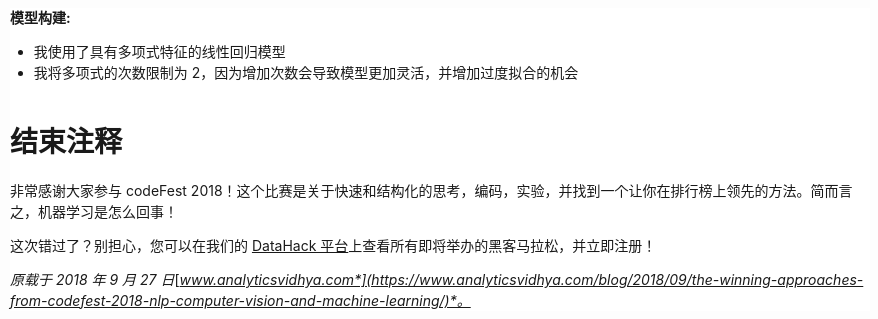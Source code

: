 **模型构建:**

*   我使用了具有多项式特征的线性回归模型
*   我将多项式的次数限制为 2，因为增加次数会导致模型更加灵活，并增加过度拟合的机会

# 结束注释

非常感谢大家参与 codeFest 2018！这个比赛是关于快速和结构化的思考，编码，实验，并找到一个让你在排行榜上领先的方法。简而言之，机器学习是怎么回事！

这次错过了？别担心，您可以在我们的 [DataHack 平台](https://datahack.analyticsvidhya.com/contest/all/?)上查看所有即将举办的黑客马拉松，并立即注册！

*原载于 2018 年 9 月 27 日*[*www.analyticsvidhya.com*](https://www.analyticsvidhya.com/blog/2018/09/the-winning-approaches-from-codefest-2018-nlp-computer-vision-and-machine-learning/)*。*